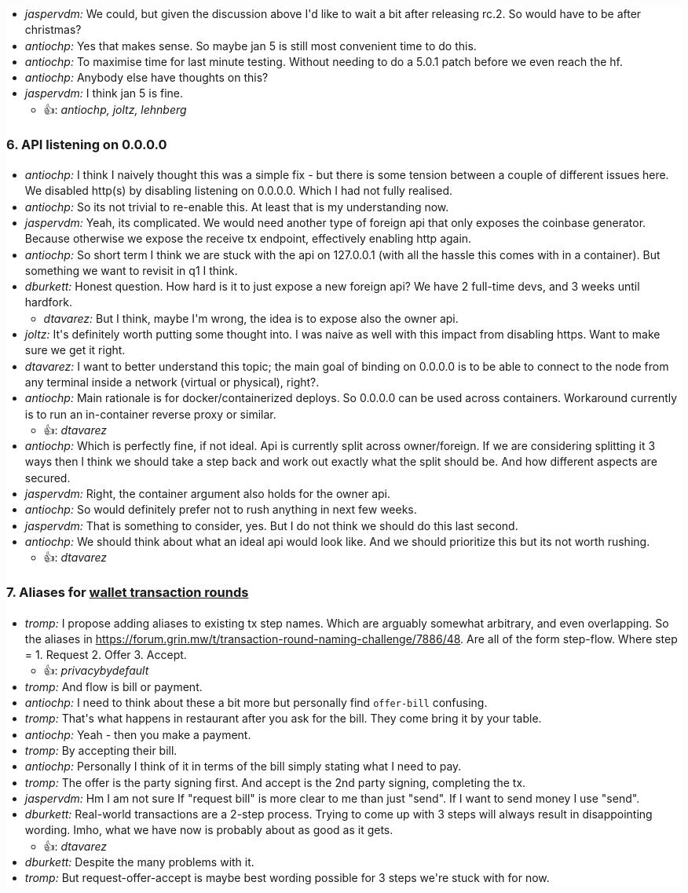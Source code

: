 - _jaspervdm:_ We could, but given the discussion above I'd like to wait a bit after releasing rc.2. So would have to be after christmas?
- _antiochp:_ Yes that makes sense. So maybe jan 5 is still most convenient time to do this.
- _antiochp:_ To maximise time for last minute testing. Without needing to do a 5.0.1 patch before we even reach the hf.
- _antiochp:_ Anybody else have thoughts on this?
- _jaspervdm:_ I think jan 5 is fine.
   - 👍: _antiochp, joltz, lehnberg_

### 6. API listening on 0.0.0.0
- _antiochp:_ I think I naively thought this was a simple fix - but there is some tension between a couple of different issues here. We disabled http(s) by disabling listening on 0.0.0.0. Which I had not fully realised.
- _antiochp:_ So its not trivial to re-enable this. At least that is my understanding now.
- _jaspervdm:_ Yeah, its complicated. We would need another type of foreign api that only exposes the coinbase generator. Because otherwise we expose the receive tx endpoint, effectively enabling http again.
- _antiochp:_ So short term I think we are stuck with the api on 127.0.0.1 (with all the hassle this comes with in a container). But something we want to revisit in q1 I think.
- _dburkett:_ Honest question. How hard is it to just expose a new foreign api? We have 2 full-time devs, and 3 weeks until hardfork.
   - _dtavarez:_ But I think, maybe I'm wrong, the idea is to expose also the owner api.
- _joltz:_ It's definitely worth putting some thought into. I was naive as well with this impact from disabling https. Want to make sure we get it right.
- _dtavarez:_ I want to better understand this topic; the main goal of binding on 0.0.0.0 is to be able to connect to the node from any terminal inside a network (virtual or physical), right?.
- _antiochp:_ Main rationale is for docker/containerized deploys. So 0.0.0.0 can be used across containers. Workaround currently is to run an in-container reverse proxy or similar.
   - 👍: _dtavarez_
- _antiochp:_ Which is perfectly fine, if not ideal. Api is currently split across owner/foreign. If we are considering splitting it 3 ways then I think we should take a step back and work out exactly what the split should be. And how different aspects are secured.
- _jaspervdm:_ Right, the container argument also holds for the owner api.
- _antiochp:_ So would definitely prefer not to rush anything in next few weeks.
- _jaspervdm:_ That is something to consider, yes. But I do not think we should do this last second.
- _antiochp:_ We should think about what an ideal api would look like. And we should prioritize this but its not worth rushing.
   - 👍: _dtavarez_

### 7. Aliases for [wallet transaction rounds](https://forum.grin.mw/t/transaction-round-naming-challenge/7886/48)
- _tromp:_ I propose adding aliases to existing tx step names. Which are arguably somewhat arbitrary, and even overlapping. So the aliases in https://forum.grin.mw/t/transaction-round-naming-challenge/7886/48. Are all of the form step-flow. Where step = 1. Request 2. Offer 3. Accept.
   - 👍: _privacybydefault_
- _tromp:_ And flow is bill or payment.
- _antiochp:_ I need to think about these a bit more but personally find `offer-bill` confusing.
- _tromp:_ That's what happens in restaurant after you ask for the bill. They come bring it by your table.
- _antiochp:_ Yeah - then you make a payment.
- _tromp:_ By accepting their bill.
- _antiochp:_ Personally I think of it in terms of the bill simply stating what I need to pay.
- _tromp:_ The offer is the party signing first. And accept is the 2nd party signing, completing the tx.
- _jaspervdm:_ Hm I am not sure If "request bill" is more clear to me than just "send". If I want to send money I use "send".
- _dburkett:_ Real-world transactions are a 2-step process. Trying to come up with 3 steps will always result in disappointing wording. Imho, what we have now is probably about as good as it gets.
   - 👍: _dtavarez_
- _dburkett:_ Despite the many problems with it.
- _tromp:_ But request-offer-accept is maybe best wording possible for 3 steps we're stuck with for now.